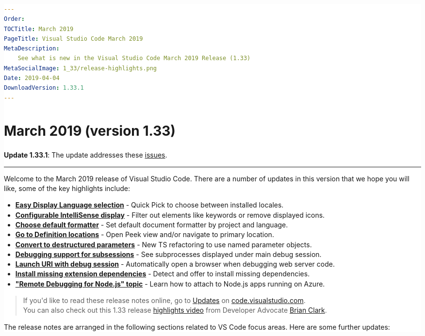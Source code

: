 ```yaml
---
Order:
TOCTitle: March 2019
PageTitle: Visual Studio Code March 2019
MetaDescription:
    See what is new in the Visual Studio Code March 2019 Release (1.33)
MetaSocialImage: 1_33/release-highlights.png
Date: 2019-04-04
DownloadVersion: 1.33.1
---
```


# March 2019 (version 1.33)

**Update 1.33.1**: The update addresses these
[issues](https://github.com/microsoft/vscode/milestone/94?closed=1).



---

Welcome to the March 2019 release of Visual Studio Code. There are a number of
updates in this version that we hope you will like, some of the key highlights
include:

- **[Easy Display Language selection](#easier-display-language-configuration)** -
  Quick Pick to choose between installed locales.
- **[Configurable IntelliSense display](#intellisense-customization)** - Filter
  out elements like keywords or remove displayed icons.
- **[Choose default formatter](#default-formatter-selection)** - Set default
  document formatter by project and language.
- **[Go to Definition locations](#go-to-definition-customization)** - Open Peek
  view and/or navigate to primary location.
- **[Convert to destructured parameters](#convert-to-destructured-parameters-refactoring)** -
  New TS refactoring to use named parameter objects.
- **[Debugging support for subsessions](#support-for-subsessions)** - See
  subprocesses displayed under main debug session.
- **[Launch URI with debug session](#automatically-open-a-uri)** - Automatically
  open a browser when debugging web server code.
- **[Install missing extension dependencies](#install-missing-dependencies)** -
  Detect and offer to install missing dependencies.
- **["Remote Debugging for Node.js" topic](#node-remote-debugging)** - Learn how
  to attach to Node.js apps running on Azure.

> If you'd like to read these release notes online, go to
> [Updates](https://code.visualstudio.com/updates) on
> [code.visualstudio.com](https://code.visualstudio.com).<br> You can also check
> out this 1.33 release [highlights video](https://youtu.be/oOGiNvuEqMc) from
> Developer Advocate [Brian Clark](https://twitter.com/_clarkio).

The release notes are arranged in the following sections related to VS Code
focus areas. Here are some further updates:
